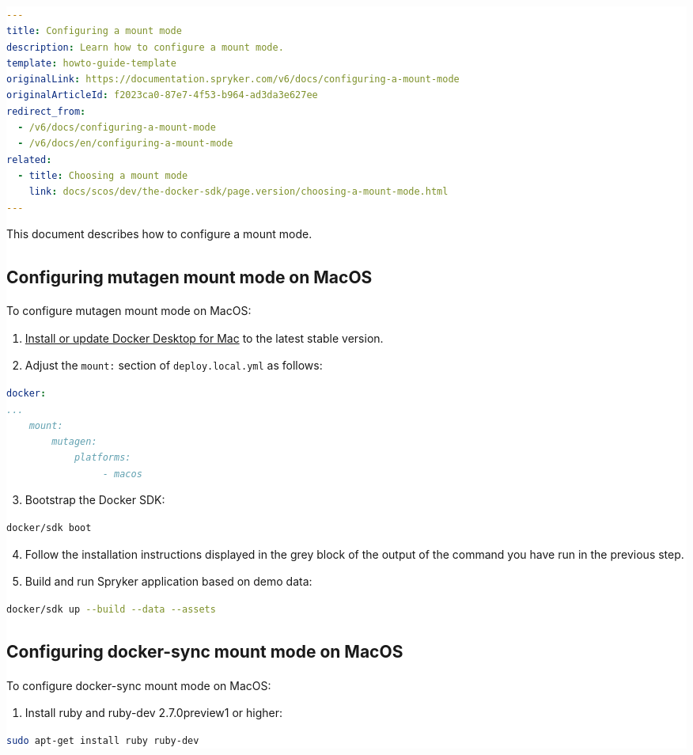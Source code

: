 ```yaml
---
title: Configuring a mount mode
description: Learn how to configure a mount mode.
template: howto-guide-template
originalLink: https://documentation.spryker.com/v6/docs/configuring-a-mount-mode
originalArticleId: f2023ca0-87e7-4f53-b964-ad3da3e627ee
redirect_from:
  - /v6/docs/configuring-a-mount-mode
  - /v6/docs/en/configuring-a-mount-mode
related:
  - title: Choosing a mount mode
    link: docs/scos/dev/the-docker-sdk/page.version/choosing-a-mount-mode.html
---
```


This document describes how to configure a mount mode.

## Configuring mutagen mount mode on MacOS

To configure mutagen mount mode on MacOS:

1. [Install or update Docker Desktop for Mac](https://docs.docker.com/docker-for-mac/install/) to the latest stable version.

2. Adjust the `mount:` section of `deploy.local.yml` as follows:
```yaml
docker:
...
    mount:
        mutagen:
            platforms:
                 - macos

```

3. Bootstrap the Docker SDK:
```bash
docker/sdk boot
```

4. Follow the installation instructions displayed in the grey block of the output of the command you have run in the previous step.

5. Build and run Spryker application based on demo data:
```bash
docker/sdk up --build --data --assets
```


## Configuring docker-sync mount mode on MacOS

To configure docker-sync mount mode on MacOS:

1. Install ruby and ruby-dev 2.7.0preview1 or higher:
```bash
sudo apt-get install ruby ruby-dev
```
